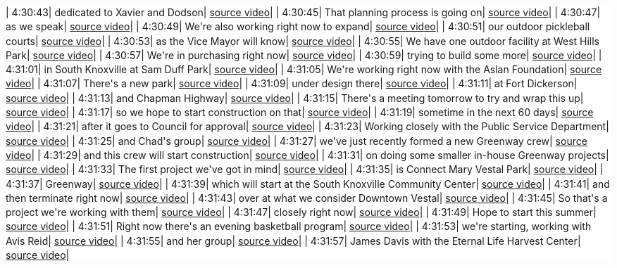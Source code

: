 | 4:30:43| dedicated to Xavier and Dodson| [source video](https://archive.org/details/CityCouncil160517BudgetHearingWithPublicForum?start=16243)|
| 4:30:45| That planning process is going on| [source video](https://archive.org/details/CityCouncil160517BudgetHearingWithPublicForum?start=16245)|
| 4:30:47| as we speak| [source video](https://archive.org/details/CityCouncil160517BudgetHearingWithPublicForum?start=16247)|
| 4:30:49| We're also working right now to expand| [source video](https://archive.org/details/CityCouncil160517BudgetHearingWithPublicForum?start=16249)|
| 4:30:51| our outdoor pickleball courts| [source video](https://archive.org/details/CityCouncil160517BudgetHearingWithPublicForum?start=16251)|
| 4:30:53| as the Vice Mayor will know| [source video](https://archive.org/details/CityCouncil160517BudgetHearingWithPublicForum?start=16253)|
| 4:30:55| We have one outdoor facility at West Hills Park| [source video](https://archive.org/details/CityCouncil160517BudgetHearingWithPublicForum?start=16255)|
| 4:30:57| We're in purchasing right now| [source video](https://archive.org/details/CityCouncil160517BudgetHearingWithPublicForum?start=16257)|
| 4:30:59| trying to build some more| [source video](https://archive.org/details/CityCouncil160517BudgetHearingWithPublicForum?start=16259)|
| 4:31:01| in South Knoxville at Sam Duff Park| [source video](https://archive.org/details/CityCouncil160517BudgetHearingWithPublicForum?start=16261)|
| 4:31:05| We're working right now with the Aslan Foundation| [source video](https://archive.org/details/CityCouncil160517BudgetHearingWithPublicForum?start=16265)|
| 4:31:07| There's a new park| [source video](https://archive.org/details/CityCouncil160517BudgetHearingWithPublicForum?start=16267)|
| 4:31:09| under design there| [source video](https://archive.org/details/CityCouncil160517BudgetHearingWithPublicForum?start=16269)|
| 4:31:11| at Fort Dickerson| [source video](https://archive.org/details/CityCouncil160517BudgetHearingWithPublicForum?start=16271)|
| 4:31:13| and Chapman Highway| [source video](https://archive.org/details/CityCouncil160517BudgetHearingWithPublicForum?start=16273)|
| 4:31:15| There's a meeting tomorrow to try and wrap this up| [source video](https://archive.org/details/CityCouncil160517BudgetHearingWithPublicForum?start=16275)|
| 4:31:17| so we hope to start construction on that| [source video](https://archive.org/details/CityCouncil160517BudgetHearingWithPublicForum?start=16277)|
| 4:31:19| sometime in the next 60 days| [source video](https://archive.org/details/CityCouncil160517BudgetHearingWithPublicForum?start=16279)|
| 4:31:21| after it goes to Council for approval| [source video](https://archive.org/details/CityCouncil160517BudgetHearingWithPublicForum?start=16281)|
| 4:31:23| Working closely with the Public Service Department| [source video](https://archive.org/details/CityCouncil160517BudgetHearingWithPublicForum?start=16283)|
| 4:31:25| and Chad's group| [source video](https://archive.org/details/CityCouncil160517BudgetHearingWithPublicForum?start=16285)|
| 4:31:27| we've just recently formed a new Greenway crew| [source video](https://archive.org/details/CityCouncil160517BudgetHearingWithPublicForum?start=16287)|
| 4:31:29| and this crew will start construction| [source video](https://archive.org/details/CityCouncil160517BudgetHearingWithPublicForum?start=16289)|
| 4:31:31| on doing some smaller in-house Greenway projects| [source video](https://archive.org/details/CityCouncil160517BudgetHearingWithPublicForum?start=16291)|
| 4:31:33| The first project we've got in mind| [source video](https://archive.org/details/CityCouncil160517BudgetHearingWithPublicForum?start=16293)|
| 4:31:35| is Connect Mary Vestal Park| [source video](https://archive.org/details/CityCouncil160517BudgetHearingWithPublicForum?start=16295)|
| 4:31:37| Greenway| [source video](https://archive.org/details/CityCouncil160517BudgetHearingWithPublicForum?start=16297)|
| 4:31:39| which will start at the South Knoxville Community Center| [source video](https://archive.org/details/CityCouncil160517BudgetHearingWithPublicForum?start=16299)|
| 4:31:41| and then terminate right now| [source video](https://archive.org/details/CityCouncil160517BudgetHearingWithPublicForum?start=16301)|
| 4:31:43| over at what we consider Downtown Vestal| [source video](https://archive.org/details/CityCouncil160517BudgetHearingWithPublicForum?start=16303)|
| 4:31:45| So that's a project we're working with them| [source video](https://archive.org/details/CityCouncil160517BudgetHearingWithPublicForum?start=16305)|
| 4:31:47| closely right now| [source video](https://archive.org/details/CityCouncil160517BudgetHearingWithPublicForum?start=16307)|
| 4:31:49| Hope to start this summer| [source video](https://archive.org/details/CityCouncil160517BudgetHearingWithPublicForum?start=16309)|
| 4:31:51| Right now there's an evening basketball program| [source video](https://archive.org/details/CityCouncil160517BudgetHearingWithPublicForum?start=16311)|
| 4:31:53| we're starting, working with Avis Reid| [source video](https://archive.org/details/CityCouncil160517BudgetHearingWithPublicForum?start=16313)|
| 4:31:55| and her group| [source video](https://archive.org/details/CityCouncil160517BudgetHearingWithPublicForum?start=16315)|
| 4:31:57| James Davis with the Eternal Life Harvest Center| [source video](https://archive.org/details/CityCouncil160517BudgetHearingWithPublicForum?start=16317)|